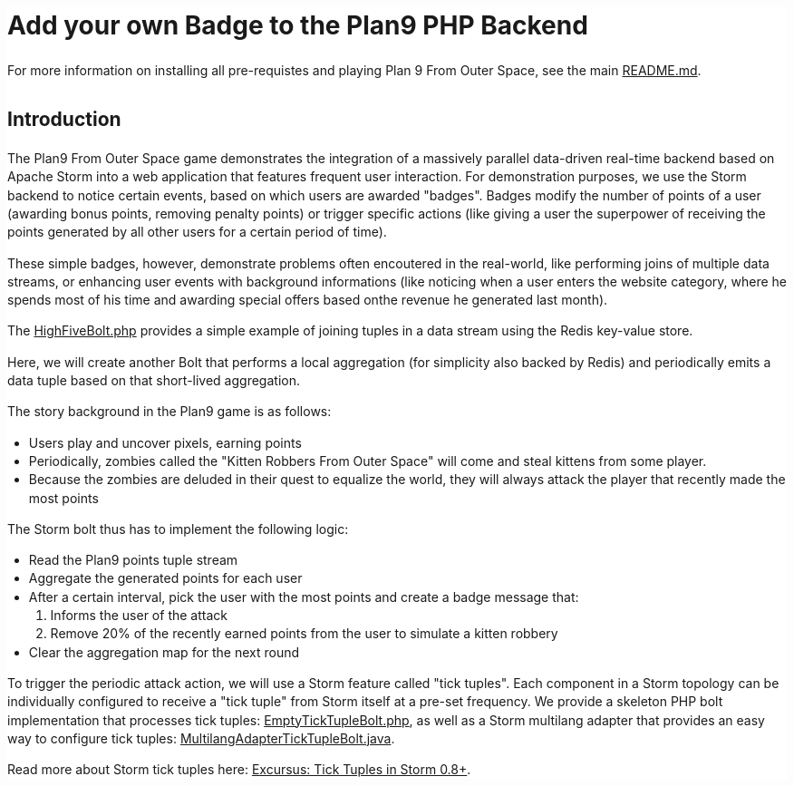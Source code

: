 # Add your own Badge to the Plan9 PHP Backend

For more information on installing all pre-requistes and playing Plan 9 From Outer Space, see the main [README.md](README.md).


## Introduction

The Plan9 From Outer Space game demonstrates the integration of a massively parallel data-driven real-time backend based on Apache Storm into a web application that features frequent user interaction. For demonstration purposes, we use the Storm backend to notice certain events, based on which users are awarded "badges". Badges modify the number of points of a user (awarding bonus points, removing penalty points) or trigger specific actions (like giving a user the superpower of receiving the points generated by all other users for a certain period of time). 

These simple badges, however, demonstrate problems often encoutered in the real-world, like performing joins of multiple data streams, or enhancing user events with background informations (like noticing when a user enters the website category, where he spends most of his time and awarding special offers based onthe revenue he generated last month).

The [HighFiveBolt.php](https://github.com/DECK36/deck36-php-web-app/blob/master/src/Deck36/Bundle/StormBundle/Command/HighFiveBolt.php) provides a simple example of joining tuples in a data stream using the Redis key-value store. 

Here, we will create another Bolt that performs a local aggregation (for simplicity also backed by Redis) and periodically emits a data tuple based on that short-lived aggregation.

The story background in the Plan9 game is as follows:

- Users play and uncover pixels, earning points
- Periodically, zombies called the "Kitten Robbers From Outer Space" will come and steal kittens from some player.
- Because the zombies are deluded in their quest to equalize the world, they will always attack the player that recently made the most points

The Storm bolt thus has to implement the following logic:

- Read the Plan9 points tuple stream
- Aggregate the generated points for each user 
- After a certain interval, pick the user with the most points and create a badge message that:
	1. Informs the user of the attack
	2. Remove 20% of the recently earned points from the user to simulate a kitten robbery
- Clear the aggregation map for the next round


To trigger the periodic attack action, we will use a Storm feature called "tick tuples". Each component in a Storm topology can be individually configured to receive a "tick tuple" from Storm itself at a pre-set frequency. We provide a skeleton PHP bolt implementation that processes tick tuples: [EmptyTickTupleBolt.php](https://github.com/DECK36/deck36-php-web-app/blob/master/src/Deck36/Bundle/StormBundle/Command/EmptyTickTupleBolt.php), as well as a Storm multilang adapter that provides an easy way to configure tick tuples: [MultilangAdapterTickTupleBolt.java](https://github.com/DECK36/deck36-storm-backend-php/blob/master/src/jvm/deck36/storm/general/bolt/MultilangAdapterTickTupleBolt.java).

Read more about Storm tick tuples here: [Excursus: Tick Tuples in Storm 0.8+](http://www.michael-noll.com/blog/2013/01/18/implementing-real-time-trending-topics-in-storm/#excursus-tick-tuples-in-storm-08).
